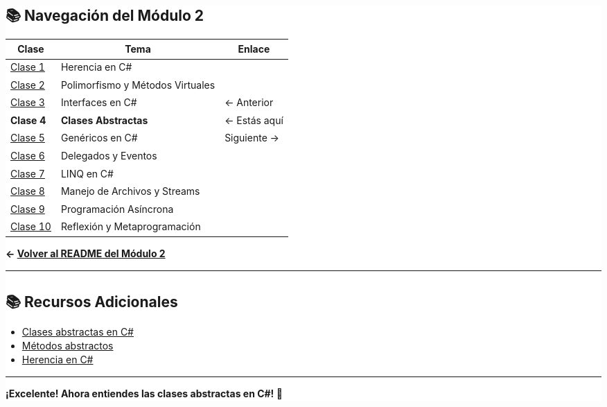 
## 📚 Navegación del Módulo 2

| Clase | Tema | Enlace |
|-------|------|--------|
| [Clase 1](clase_1_herencia.md) | Herencia en C# | |
| [Clase 2](clase_2_polimorfismo.md) | Polimorfismo y Métodos Virtuales | |
| [Clase 3](clase_3_interfaces.md) | Interfaces en C# | ← Anterior |
| **Clase 4** | **Clases Abstractas** | ← Estás aquí |
| [Clase 5](clase_5_genericos.md) | Genéricos en C# | Siguiente → |
| [Clase 6](clase_6_delegados_eventos.md) | Delegados y Eventos | |
| [Clase 7](clase_7_linq.md) | LINQ en C# | |
| [Clase 8](clase_8_archivos_streams.md) | Manejo de Archivos y Streams | |
| [Clase 9](clase_9_programacion_asincrona.md) | Programación Asíncrona | |
| [Clase 10](clase_10_reflexion_metaprogramacion.md) | Reflexión y Metaprogramación | |

**← [Volver al README del Módulo 2](../junior_2/README.md)**

---

## 📚 Recursos Adicionales

- [Clases abstractas en C#](https://docs.microsoft.com/en-us/dotnet/csharp/programming-guide/classes-and-structs/abstract-classes)
- [Métodos abstractos](https://docs.microsoft.com/en-us/dotnet/csharp/language-reference/keywords/abstract)
- [Herencia en C#](https://docs.microsoft.com/en-us/dotnet/csharp/programming-guide/classes-and-structs/inheritance)

---

**¡Excelente! Ahora entiendes las clases abstractas en C#! 🎯**
